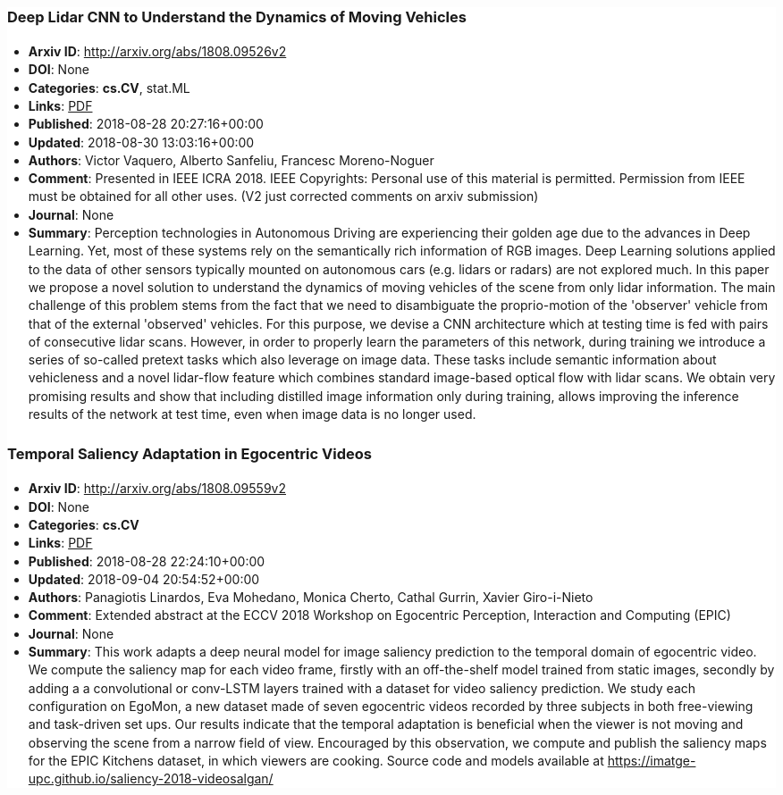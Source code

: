 

### Deep Lidar CNN to Understand the Dynamics of Moving Vehicles
- **Arxiv ID**: http://arxiv.org/abs/1808.09526v2
- **DOI**: None
- **Categories**: **cs.CV**, stat.ML
- **Links**: [PDF](http://arxiv.org/pdf/1808.09526v2)
- **Published**: 2018-08-28 20:27:16+00:00
- **Updated**: 2018-08-30 13:03:16+00:00
- **Authors**: Victor Vaquero, Alberto Sanfeliu, Francesc Moreno-Noguer
- **Comment**: Presented in IEEE ICRA 2018. IEEE Copyrights: Personal use of this
  material is permitted. Permission from IEEE must be obtained for all other
  uses. (V2 just corrected comments on arxiv submission)
- **Journal**: None
- **Summary**: Perception technologies in Autonomous Driving are experiencing their golden age due to the advances in Deep Learning. Yet, most of these systems rely on the semantically rich information of RGB images. Deep Learning solutions applied to the data of other sensors typically mounted on autonomous cars (e.g. lidars or radars) are not explored much. In this paper we propose a novel solution to understand the dynamics of moving vehicles of the scene from only lidar information. The main challenge of this problem stems from the fact that we need to disambiguate the proprio-motion of the 'observer' vehicle from that of the external 'observed' vehicles. For this purpose, we devise a CNN architecture which at testing time is fed with pairs of consecutive lidar scans. However, in order to properly learn the parameters of this network, during training we introduce a series of so-called pretext tasks which also leverage on image data. These tasks include semantic information about vehicleness and a novel lidar-flow feature which combines standard image-based optical flow with lidar scans. We obtain very promising results and show that including distilled image information only during training, allows improving the inference results of the network at test time, even when image data is no longer used.



### Temporal Saliency Adaptation in Egocentric Videos
- **Arxiv ID**: http://arxiv.org/abs/1808.09559v2
- **DOI**: None
- **Categories**: **cs.CV**
- **Links**: [PDF](http://arxiv.org/pdf/1808.09559v2)
- **Published**: 2018-08-28 22:24:10+00:00
- **Updated**: 2018-09-04 20:54:52+00:00
- **Authors**: Panagiotis Linardos, Eva Mohedano, Monica Cherto, Cathal Gurrin, Xavier Giro-i-Nieto
- **Comment**: Extended abstract at the ECCV 2018 Workshop on Egocentric Perception,
  Interaction and Computing (EPIC)
- **Journal**: None
- **Summary**: This work adapts a deep neural model for image saliency prediction to the temporal domain of egocentric video. We compute the saliency map for each video frame, firstly with an off-the-shelf model trained from static images, secondly by adding a a convolutional or conv-LSTM layers trained with a dataset for video saliency prediction. We study each configuration on EgoMon, a new dataset made of seven egocentric videos recorded by three subjects in both free-viewing and task-driven set ups. Our results indicate that the temporal adaptation is beneficial when the viewer is not moving and observing the scene from a narrow field of view. Encouraged by this observation, we compute and publish the saliency maps for the EPIC Kitchens dataset, in which viewers are cooking. Source code and models available at https://imatge-upc.github.io/saliency-2018-videosalgan/
